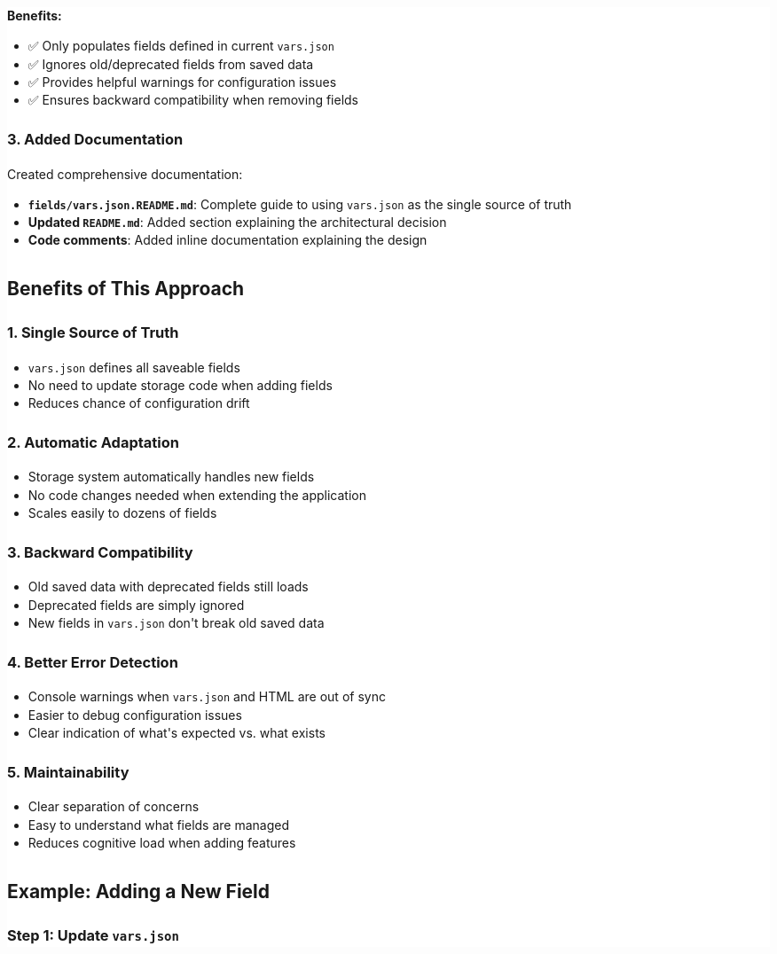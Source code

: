 **Benefits:**

- ✅ Only populates fields defined in current `vars.json`
- ✅ Ignores old/deprecated fields from saved data
- ✅ Provides helpful warnings for configuration issues
- ✅ Ensures backward compatibility when removing fields

### 3. Added Documentation

Created comprehensive documentation:

- **`fields/vars.json.README.md`**: Complete guide to using `vars.json` as the single source of truth
- **Updated `README.md`**: Added section explaining the architectural decision
- **Code comments**: Added inline documentation explaining the design

## Benefits of This Approach

### 1. **Single Source of Truth**

- `vars.json` defines all saveable fields
- No need to update storage code when adding fields
- Reduces chance of configuration drift

### 2. **Automatic Adaptation**

- Storage system automatically handles new fields
- No code changes needed when extending the application
- Scales easily to dozens of fields

### 3. **Backward Compatibility**

- Old saved data with deprecated fields still loads
- Deprecated fields are simply ignored
- New fields in `vars.json` don't break old saved data

### 4. **Better Error Detection**

- Console warnings when `vars.json` and HTML are out of sync
- Easier to debug configuration issues
- Clear indication of what's expected vs. what exists

### 5. **Maintainability**

- Clear separation of concerns
- Easy to understand what fields are managed
- Reduces cognitive load when adding features

## Example: Adding a New Field

### Step 1: Update `vars.json`
